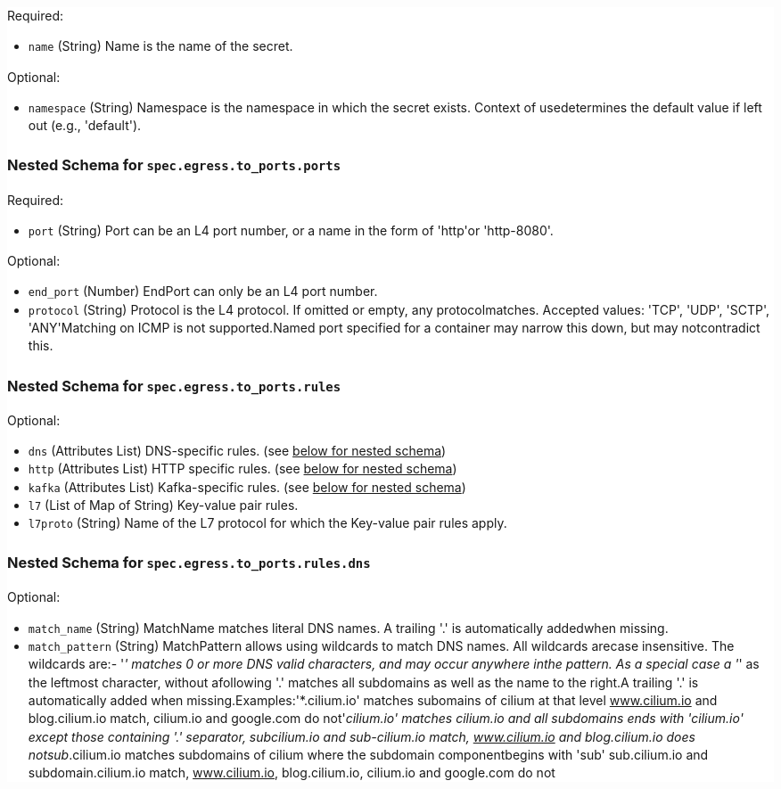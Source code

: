 Required:

- `name` (String) Name is the name of the secret.

Optional:

- `namespace` (String) Namespace is the namespace in which the secret exists. Context of usedetermines the default value if left out (e.g., 'default').



<a id="nestedatt--spec--egress--to_ports--ports"></a>
### Nested Schema for `spec.egress.to_ports.ports`

Required:

- `port` (String) Port can be an L4 port number, or a name in the form of 'http'or 'http-8080'.

Optional:

- `end_port` (Number) EndPort can only be an L4 port number.
- `protocol` (String) Protocol is the L4 protocol. If omitted or empty, any protocolmatches. Accepted values: 'TCP', 'UDP', 'SCTP', 'ANY'Matching on ICMP is not supported.Named port specified for a container may narrow this down, but may notcontradict this.


<a id="nestedatt--spec--egress--to_ports--rules"></a>
### Nested Schema for `spec.egress.to_ports.rules`

Optional:

- `dns` (Attributes List) DNS-specific rules. (see [below for nested schema](#nestedatt--spec--egress--to_ports--rules--dns))
- `http` (Attributes List) HTTP specific rules. (see [below for nested schema](#nestedatt--spec--egress--to_ports--rules--http))
- `kafka` (Attributes List) Kafka-specific rules. (see [below for nested schema](#nestedatt--spec--egress--to_ports--rules--kafka))
- `l7` (List of Map of String) Key-value pair rules.
- `l7proto` (String) Name of the L7 protocol for which the Key-value pair rules apply.

<a id="nestedatt--spec--egress--to_ports--rules--dns"></a>
### Nested Schema for `spec.egress.to_ports.rules.dns`

Optional:

- `match_name` (String) MatchName matches literal DNS names. A trailing '.' is automatically addedwhen missing.
- `match_pattern` (String) MatchPattern allows using wildcards to match DNS names. All wildcards arecase insensitive. The wildcards are:- '*' matches 0 or more DNS valid characters, and may occur anywhere inthe pattern. As a special case a '*' as the leftmost character, without afollowing '.' matches all subdomains as well as the name to the right.A trailing '.' is automatically added when missing.Examples:'*.cilium.io' matches subomains of cilium at that level  www.cilium.io and blog.cilium.io match, cilium.io and google.com do not'*cilium.io' matches cilium.io and all subdomains ends with 'cilium.io'  except those containing '.' separator, subcilium.io and sub-cilium.io match,  www.cilium.io and blog.cilium.io does notsub*.cilium.io matches subdomains of cilium where the subdomain componentbegins with 'sub'  sub.cilium.io and subdomain.cilium.io match, www.cilium.io,  blog.cilium.io, cilium.io and google.com do not
